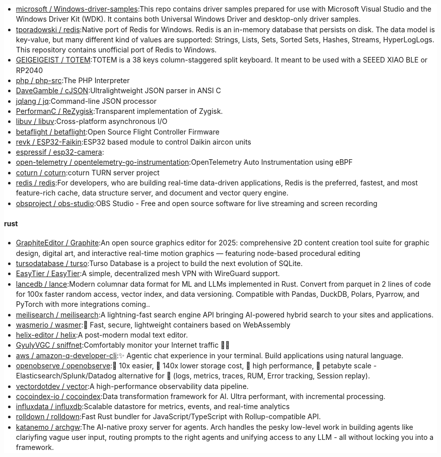 * [microsoft / Windows-driver-samples](https://github.com/microsoft/Windows-driver-samples):This repo contains driver samples prepared for use with Microsoft Visual Studio and the Windows Driver Kit (WDK). It contains both Universal Windows Driver and desktop-only driver samples.
* [tporadowski / redis](https://github.com/tporadowski/redis):Native port of Redis for Windows. Redis is an in-memory database that persists on disk. The data model is key-value, but many different kind of values are supported: Strings, Lists, Sets, Sorted Sets, Hashes, Streams, HyperLogLogs. This repository contains unofficial port of Redis to Windows.
* [GEIGEIGEIST / TOTEM](https://github.com/GEIGEIGEIST/TOTEM):TOTEM is a 38 keys column-staggered split keyboard. It meant to be used with a SEEED XIAO BLE or RP2040
* [php / php-src](https://github.com/php/php-src):The PHP Interpreter
* [DaveGamble / cJSON](https://github.com/DaveGamble/cJSON):Ultralightweight JSON parser in ANSI C
* [jqlang / jq](https://github.com/jqlang/jq):Command-line JSON processor
* [PerformanC / ReZygisk](https://github.com/PerformanC/ReZygisk):Transparent implementation of Zygisk.
* [libuv / libuv](https://github.com/libuv/libuv):Cross-platform asynchronous I/O
* [betaflight / betaflight](https://github.com/betaflight/betaflight):Open Source Flight Controller Firmware
* [revk / ESP32-Faikin](https://github.com/revk/ESP32-Faikin):ESP32 based module to control Daikin aircon units
* [espressif / esp32-camera](https://github.com/espressif/esp32-camera):
* [open-telemetry / opentelemetry-go-instrumentation](https://github.com/open-telemetry/opentelemetry-go-instrumentation):OpenTelemetry Auto Instrumentation using eBPF
* [coturn / coturn](https://github.com/coturn/coturn):coturn TURN server project
* [redis / redis](https://github.com/redis/redis):For developers, who are building real-time data-driven applications, Redis is the preferred, fastest, and most feature-rich cache, data structure server, and document and vector query engine.
* [obsproject / obs-studio](https://github.com/obsproject/obs-studio):OBS Studio - Free and open source software for live streaming and screen recording

#### rust
* [GraphiteEditor / Graphite](https://github.com/GraphiteEditor/Graphite):An open source graphics editor for 2025: comprehensive 2D content creation tool suite for graphic design, digital art, and interactive real-time motion graphics — featuring node-based procedural editing
* [tursodatabase / turso](https://github.com/tursodatabase/turso):Turso Database is a project to build the next evolution of SQLite.
* [EasyTier / EasyTier](https://github.com/EasyTier/EasyTier):A simple, decentralized mesh VPN with WireGuard support.
* [lancedb / lance](https://github.com/lancedb/lance):Modern columnar data format for ML and LLMs implemented in Rust. Convert from parquet in 2 lines of code for 100x faster random access, vector index, and data versioning. Compatible with Pandas, DuckDB, Polars, Pyarrow, and PyTorch with more integrations coming..
* [meilisearch / meilisearch](https://github.com/meilisearch/meilisearch):A lightning-fast search engine API bringing AI-powered hybrid search to your sites and applications.
* [wasmerio / wasmer](https://github.com/wasmerio/wasmer):🚀 Fast, secure, lightweight containers based on WebAssembly
* [helix-editor / helix](https://github.com/helix-editor/helix):A post-modern modal text editor.
* [GyulyVGC / sniffnet](https://github.com/GyulyVGC/sniffnet):Comfortably monitor your Internet traffic 🕵️‍♂️
* [aws / amazon-q-developer-cli](https://github.com/aws/amazon-q-developer-cli):✨ Agentic chat experience in your terminal. Build applications using natural language.
* [openobserve / openobserve](https://github.com/openobserve/openobserve):🚀 10x easier, 🚀 140x lower storage cost, 🚀 high performance, 🚀 petabyte scale - Elasticsearch/Splunk/Datadog alternative for 🚀 (logs, metrics, traces, RUM, Error tracking, Session replay).
* [vectordotdev / vector](https://github.com/vectordotdev/vector):A high-performance observability data pipeline.
* [cocoindex-io / cocoindex](https://github.com/cocoindex-io/cocoindex):Data transformation framework for AI. Ultra performant, with incremental processing.
* [influxdata / influxdb](https://github.com/influxdata/influxdb):Scalable datastore for metrics, events, and real-time analytics
* [rolldown / rolldown](https://github.com/rolldown/rolldown):Fast Rust bundler for JavaScript/TypeScript with Rollup-compatible API.
* [katanemo / archgw](https://github.com/katanemo/archgw):The AI-native proxy server for agents. Arch handles the pesky low-level work in building agents like clariyfing vague user input, routing prompts to the right agents and unifying access to any LLM - all without locking you into a framework.